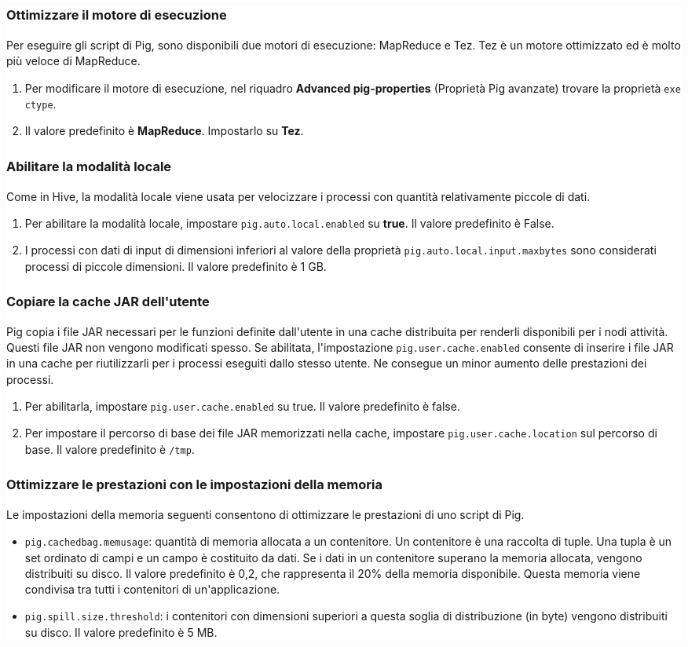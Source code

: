 ### <a name="tune-execution-engine"></a>Ottimizzare il motore di esecuzione

Per eseguire gli script di Pig, sono disponibili due motori di esecuzione: MapReduce e Tez. Tez è un motore ottimizzato ed è molto più veloce di MapReduce.

1. Per modificare il motore di esecuzione, nel riquadro **Advanced pig-properties** (Proprietà Pig avanzate) trovare la proprietà `exectype`.

2. Il valore predefinito è **MapReduce**. Impostarlo su **Tez**.


### <a name="enable-local-mode"></a>Abilitare la modalità locale

Come in Hive, la modalità locale viene usata per velocizzare i processi con quantità relativamente piccole di dati.

1. Per abilitare la modalità locale, impostare `pig.auto.local.enabled` su **true**. Il valore predefinito è False.

2. I processi con dati di input di dimensioni inferiori al valore della proprietà `pig.auto.local.input.maxbytes` sono considerati processi di piccole dimensioni. Il valore predefinito è 1 GB.


### <a name="copy-user-jar-cache"></a>Copiare la cache JAR dell'utente

Pig copia i file JAR necessari per le funzioni definite dall'utente in una cache distribuita per renderli disponibili per i nodi attività. Questi file JAR non vengono modificati spesso. Se abilitata, l'impostazione `pig.user.cache.enabled` consente di inserire i file JAR in una cache per riutilizzarli per i processi eseguiti dallo stesso utente. Ne consegue un minor aumento delle prestazioni dei processi.

1. Per abilitarla, impostare `pig.user.cache.enabled` su true. Il valore predefinito è false.

2. Per impostare il percorso di base dei file JAR memorizzati nella cache, impostare `pig.user.cache.location` sul percorso di base. Il valore predefinito è `/tmp`.


### <a name="optimize-performance-with-memory-settings"></a>Ottimizzare le prestazioni con le impostazioni della memoria

Le impostazioni della memoria seguenti consentono di ottimizzare le prestazioni di uno script di Pig.

* `pig.cachedbag.memusage`: quantità di memoria allocata a un contenitore. Un contenitore è una raccolta di tuple. Una tupla è un set ordinato di campi e un campo è costituito da dati. Se i dati in un contenitore superano la memoria allocata, vengono distribuiti su disco. Il valore predefinito è 0,2, che rappresenta il 20% della memoria disponibile. Questa memoria viene condivisa tra tutti i contenitori di un'applicazione.

* `pig.spill.size.threshold`: i contenitori con dimensioni superiori a questa soglia di distribuzione (in byte) vengono distribuiti su disco. Il valore predefinito è 5 MB.

